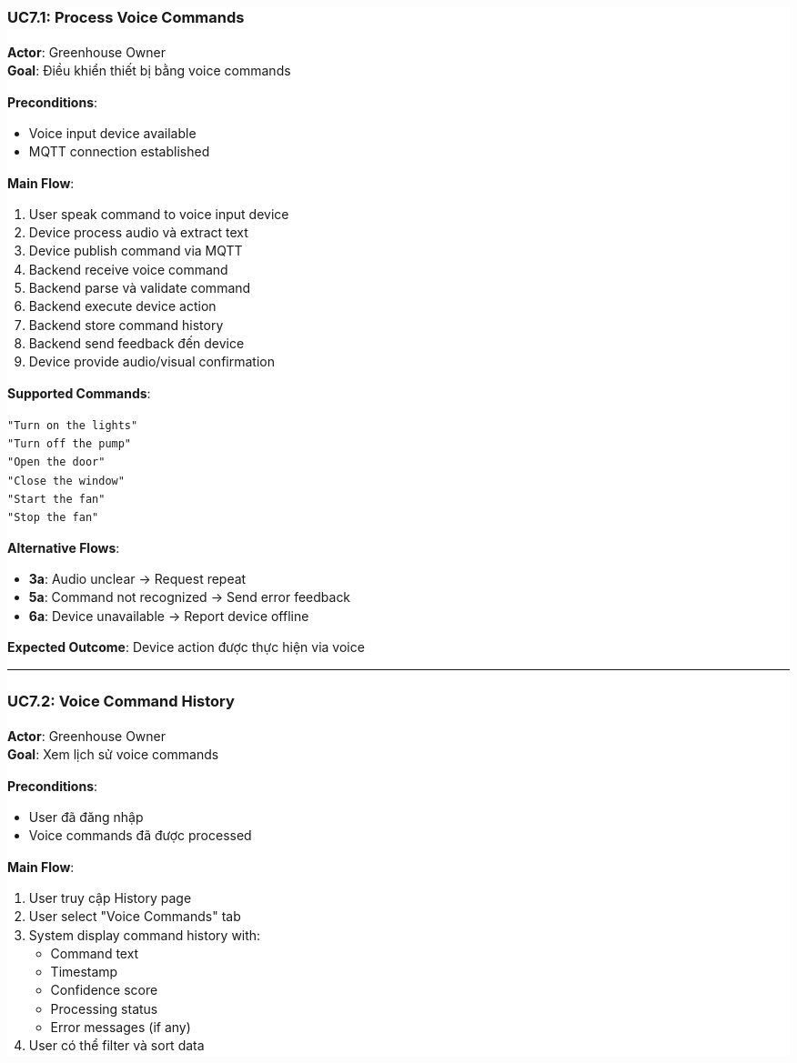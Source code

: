 ### UC7.1: Process Voice Commands
**Actor**: Greenhouse Owner  
**Goal**: Điều khiển thiết bị bằng voice commands

**Preconditions**:
- Voice input device available
- MQTT connection established

**Main Flow**:
1. User speak command to voice input device
2. Device process audio và extract text
3. Device publish command via MQTT
4. Backend receive voice command
5. Backend parse và validate command
6. Backend execute device action
7. Backend store command history
8. Backend send feedback đến device
9. Device provide audio/visual confirmation

**Supported Commands**:
```
"Turn on the lights"
"Turn off the pump"  
"Open the door"
"Close the window"
"Start the fan"
"Stop the fan"
```

**Alternative Flows**:
- **3a**: Audio unclear → Request repeat
- **5a**: Command not recognized → Send error feedback
- **6a**: Device unavailable → Report device offline

**Expected Outcome**: Device action được thực hiện via voice

---

### UC7.2: Voice Command History
**Actor**: Greenhouse Owner  
**Goal**: Xem lịch sử voice commands

**Preconditions**:
- User đã đăng nhập
- Voice commands đã được processed

**Main Flow**:
1. User truy cập History page
2. User select "Voice Commands" tab
3. System display command history with:
   - Command text
   - Timestamp
   - Confidence score
   - Processing status
   - Error messages (if any)
4. User có thể filter và sort data
